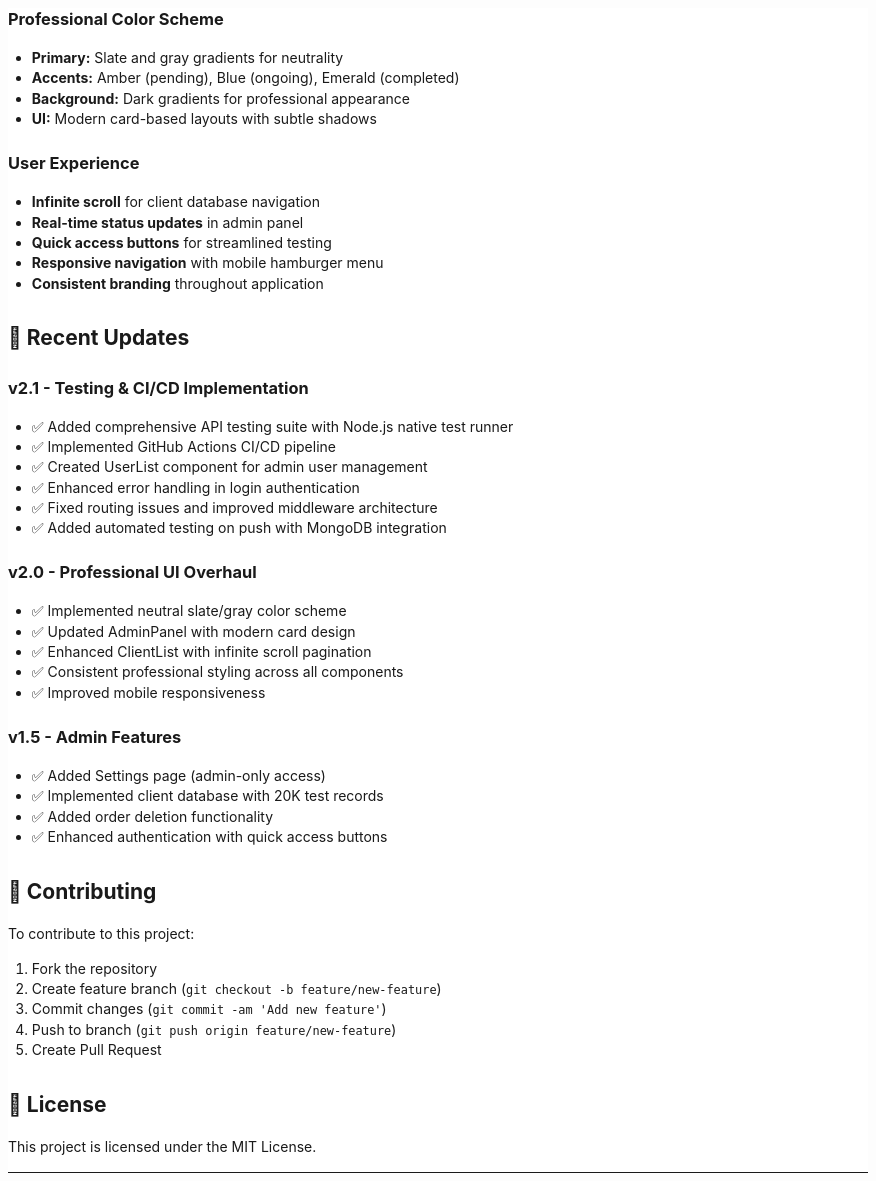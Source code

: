 ### Professional Color Scheme
- **Primary:** Slate and gray gradients for neutrality
- **Accents:** Amber (pending), Blue (ongoing), Emerald (completed)
- **Background:** Dark gradients for professional appearance
- **UI:** Modern card-based layouts with subtle shadows

### User Experience
- **Infinite scroll** for client database navigation
- **Real-time status updates** in admin panel
- **Quick access buttons** for streamlined testing
- **Responsive navigation** with mobile hamburger menu
- **Consistent branding** throughout application

## 🔄 Recent Updates

### v2.1 - Testing & CI/CD Implementation
- ✅ Added comprehensive API testing suite with Node.js native test runner
- ✅ Implemented GitHub Actions CI/CD pipeline
- ✅ Created UserList component for admin user management
- ✅ Enhanced error handling in login authentication
- ✅ Fixed routing issues and improved middleware architecture
- ✅ Added automated testing on push with MongoDB integration

### v2.0 - Professional UI Overhaul
- ✅ Implemented neutral slate/gray color scheme
- ✅ Updated AdminPanel with modern card design
- ✅ Enhanced ClientList with infinite scroll pagination
- ✅ Consistent professional styling across all components
- ✅ Improved mobile responsiveness

### v1.5 - Admin Features
- ✅ Added Settings page (admin-only access)
- ✅ Implemented client database with 20K test records
- ✅ Added order deletion functionality
- ✅ Enhanced authentication with quick access buttons

## 🤝 Contributing

To contribute to this project:

1. Fork the repository
2. Create feature branch (`git checkout -b feature/new-feature`)
3. Commit changes (`git commit -am 'Add new feature'`)
4. Push to branch (`git push origin feature/new-feature`)
5. Create Pull Request

## 📄 License

This project is licensed under the MIT License.

---

